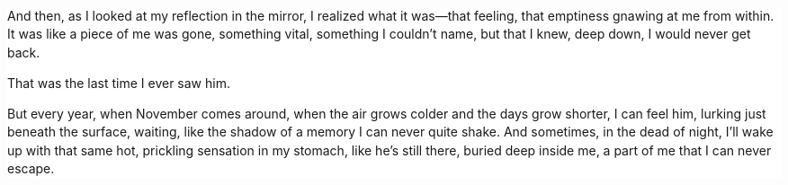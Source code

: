 And then, as I looked at my reflection in the mirror, I realized what it was—that feeling, that emptiness gnawing at me from within. It was like a piece of me was gone, something vital, something I couldn’t name, but that I knew, deep down, I would never get back.

That was the last time I ever saw him.

But every year, when November comes around, when the air grows colder and the days grow shorter, I can feel him, lurking just beneath the surface, waiting, like the shadow of a memory I can never quite shake. And sometimes, in the dead of night, I’ll wake up with that same hot, prickling sensation in my stomach, like he’s still there, buried deep inside me, a part of me that I can never escape.